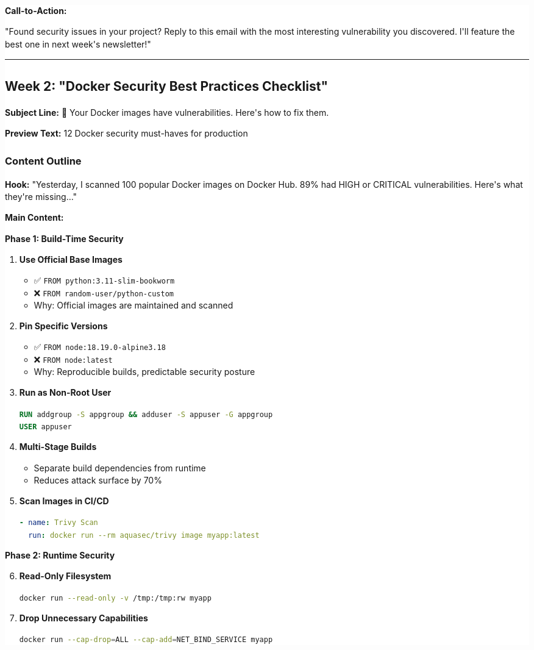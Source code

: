 **Call-to-Action:**

"Found security issues in your project? Reply to this email with the most interesting vulnerability you discovered. I'll feature the best one in next week's newsletter!"

---

## Week 2: "Docker Security Best Practices Checklist"

**Subject Line:** 🐳 Your Docker images have vulnerabilities. Here's how to fix them.

**Preview Text:** 12 Docker security must-haves for production

### Content Outline

**Hook:**
"Yesterday, I scanned 100 popular Docker images on Docker Hub. 89% had HIGH or CRITICAL vulnerabilities. Here's what they're missing..."

**Main Content:**

**Phase 1: Build-Time Security**

1. **Use Official Base Images**
   - ✅ `FROM python:3.11-slim-bookworm`
   - ❌ `FROM random-user/python-custom`
   - Why: Official images are maintained and scanned

2. **Pin Specific Versions**
   - ✅ `FROM node:18.19.0-alpine3.18`
   - ❌ `FROM node:latest`
   - Why: Reproducible builds, predictable security posture

3. **Run as Non-Root User**
   ```dockerfile
   RUN addgroup -S appgroup && adduser -S appuser -G appgroup
   USER appuser
   ```

4. **Multi-Stage Builds**
   - Separate build dependencies from runtime
   - Reduces attack surface by 70%

5. **Scan Images in CI/CD**
   ```yaml
   - name: Trivy Scan
     run: docker run --rm aquasec/trivy image myapp:latest
   ```

**Phase 2: Runtime Security**

6. **Read-Only Filesystem**
   ```bash
   docker run --read-only -v /tmp:/tmp:rw myapp
   ```

7. **Drop Unnecessary Capabilities**
   ```bash
   docker run --cap-drop=ALL --cap-add=NET_BIND_SERVICE myapp
   ```
